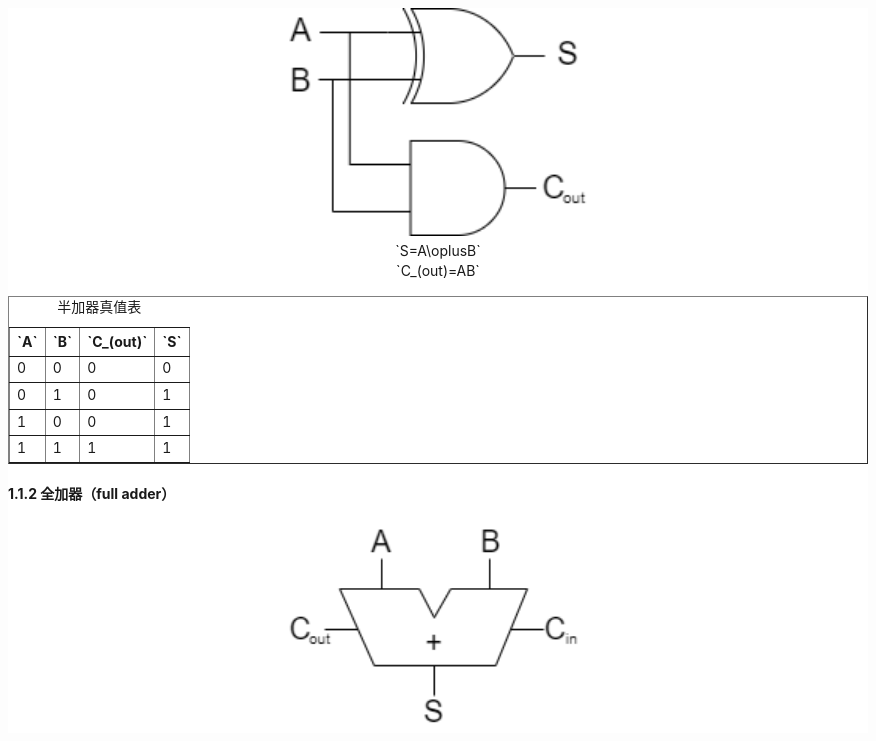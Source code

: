   <div align="center">
    <img src="./pic/half_adder_form.png" width=300px>
    <br><span>`S=A\oplusB`</span>
    <br><span>`C_(out)=AB`</span>
  </div>

  <table border="1" align="center">
    <caption>半加器真值表</caption>
    <tr>
      <th><span>`A`</span></th>
      <th><span>`B`</span></th>
      <th><span>`C_(out)`</span></th>
      <th><span>`S`</span></th>
    </tr>
    <tr>
      <td>0</td>
      <td>0</td>
      <td>0</td>
      <td>0</td>
    </tr>
    <tr>
      <td>0</td>
      <td>1</td>
      <td>0</td>
      <td>1</td>
    </tr>
    <tr>
      <td>1</td>
      <td>0</td>
      <td>0</td>
      <td>1</td>
    </tr>
    <tr>
      <td>1</td>
      <td>1</td>
      <td>1</td>
      <td>1</td>
    </tr>
  </table>

  <h4>1.1.2 全加器（full adder）</h4>
  <div align="center">
    <img src="./pic/full_adder.png" width=300px>
  </div>
